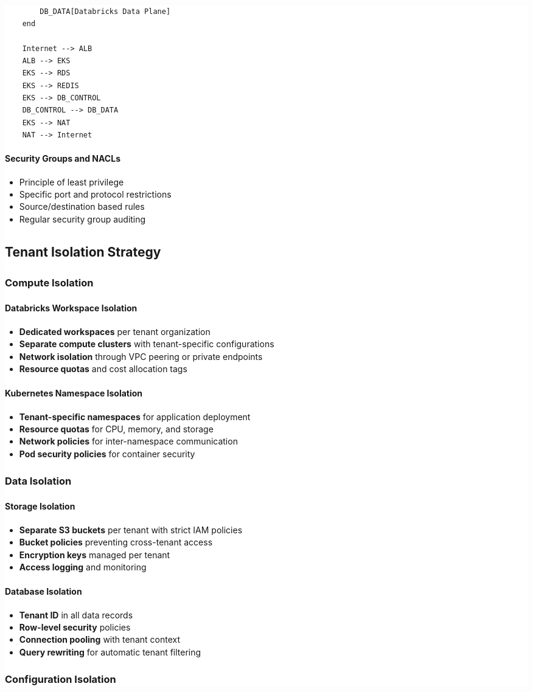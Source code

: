 ```mermaid
        DB_DATA[Databricks Data Plane]
    end
    
    Internet --> ALB
    ALB --> EKS
    EKS --> RDS
    EKS --> REDIS
    EKS --> DB_CONTROL
    DB_CONTROL --> DB_DATA
    EKS --> NAT
    NAT --> Internet
```

#### Security Groups and NACLs
- Principle of least privilege
- Specific port and protocol restrictions
- Source/destination based rules
- Regular security group auditing

## Tenant Isolation Strategy

### Compute Isolation

#### Databricks Workspace Isolation
- **Dedicated workspaces** per tenant organization
- **Separate compute clusters** with tenant-specific configurations
- **Network isolation** through VPC peering or private endpoints
- **Resource quotas** and cost allocation tags

#### Kubernetes Namespace Isolation
- **Tenant-specific namespaces** for application deployment
- **Resource quotas** for CPU, memory, and storage
- **Network policies** for inter-namespace communication
- **Pod security policies** for container security

### Data Isolation

#### Storage Isolation
- **Separate S3 buckets** per tenant with strict IAM policies
- **Bucket policies** preventing cross-tenant access
- **Encryption keys** managed per tenant
- **Access logging** and monitoring

#### Database Isolation
- **Tenant ID** in all data records
- **Row-level security** policies
- **Connection pooling** with tenant context
- **Query rewriting** for automatic tenant filtering

### Configuration Isolation
